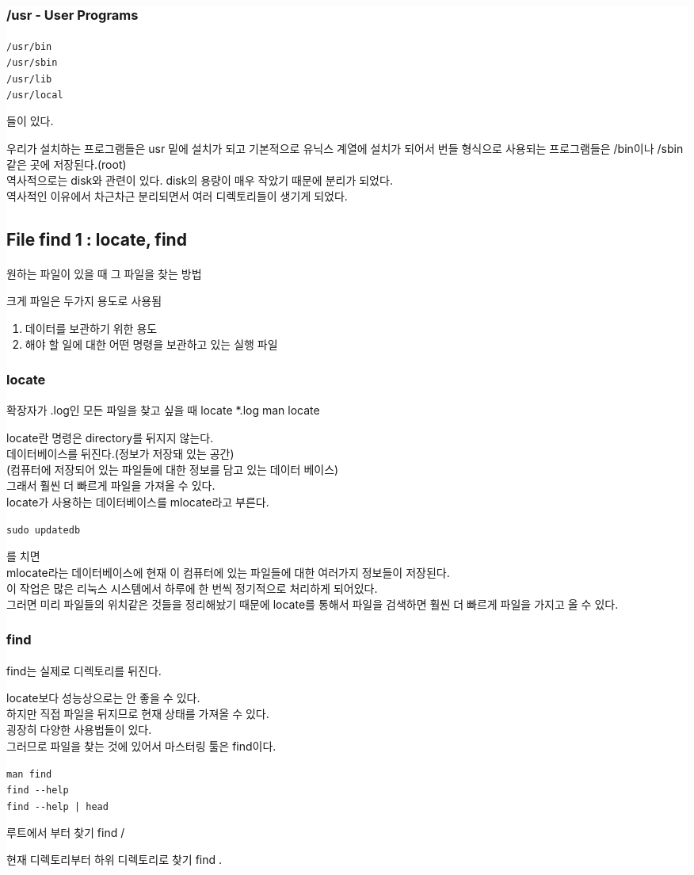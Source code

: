 ### /usr - User Programs
    /usr/bin
    /usr/sbin
    /usr/lib
    /usr/local
들이 있다.

우리가 설치하는 프로그램들은 usr 밑에 설치가 되고 기본적으로 유닉스 계열에 설치가 되어서 번들 형식으로 사용되는 프로그램들은 /bin이나 /sbin 같은 곳에 저장된다.(root)   
역사적으로는 disk와 관련이 있다. disk의 용량이 매우 작았기 때문에 분리가 되었다.   
역사적인 이유에서 차근차근 분리되면서 여러 디렉토리들이 생기게 되었다.   

## File find 1 : locate, find
원하는 파일이 있을 때 그 파일을 찾는 방법   

크게 파일은 두가지 용도로 사용됨   
1) 데이터를 보관하기 위한 용도   
2) 해야 할 일에 대한 어떤 명령을 보관하고 있는 실행 파일   

### locate

확장자가 .log인 모든 파일을 찾고 싶을 때
    locate *.log
    man locate

locate란 명령은 directory를 뒤지지 않는다.   
데이터베이스를 뒤진다.(정보가 저장돼 있는 공간)   
(컴퓨터에 저장되어 있는 파일들에 대한 정보를 담고 있는 데이터 베이스)   
그래서 훨씬 더 빠르게 파일을 가져올 수 있다.   
locate가 사용하는 데이터베이스를 mlocate라고 부른다.   

    sudo updatedb
를 치면   
mlocate라는 데이터베이스에 현재 이 컴퓨터에 있는 파일들에 대한 여러가지 정보들이 저장된다.   
이 작업은 많은 리눅스 시스템에서 하루에 한 번씩 정기적으로 처리하게 되어있다.   
그러면 미리 파일들의 위치같은 것들을 정리해놨기 때문에 locate를 통해서 파일을 검색하면 훨씬 더 빠르게 파일을 가지고 올 수 있다.

### find
find는 실제로 디렉토리를 뒤진다.   

locate보다 성능상으로는 안 좋을 수 있다.   
하지만 직접 파일을 뒤지므로 현재 상태를 가져올 수 있다.   
굉장히 다양한 사용법들이 있다.   
그러므로 파일을 찾는 것에 있어서 마스터링 툴은 find이다.   

    man find
    find --help
    find --help | head

루트에서 부터 찾기
    find /

현재 디렉토리부터 하위 디렉토리로 찾기
    find .

